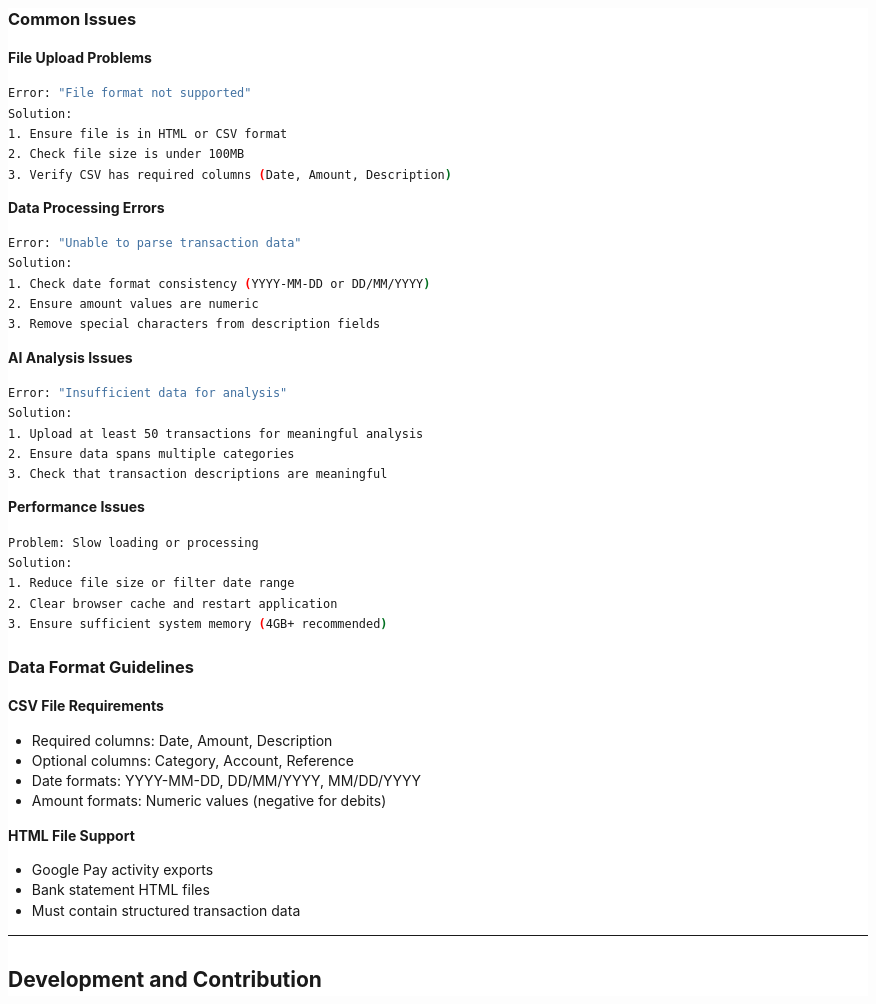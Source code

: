 ### Common Issues

**File Upload Problems**
```bash
Error: "File format not supported"
Solution: 
1. Ensure file is in HTML or CSV format
2. Check file size is under 100MB
3. Verify CSV has required columns (Date, Amount, Description)
```

**Data Processing Errors**
```bash
Error: "Unable to parse transaction data"
Solution:
1. Check date format consistency (YYYY-MM-DD or DD/MM/YYYY)
2. Ensure amount values are numeric
3. Remove special characters from description fields
```

**AI Analysis Issues**
```bash
Error: "Insufficient data for analysis"
Solution:
1. Upload at least 50 transactions for meaningful analysis
2. Ensure data spans multiple categories
3. Check that transaction descriptions are meaningful
```

**Performance Issues**
```bash
Problem: Slow loading or processing
Solution:
1. Reduce file size or filter date range
2. Clear browser cache and restart application
3. Ensure sufficient system memory (4GB+ recommended)
```

### Data Format Guidelines

**CSV File Requirements**
- Required columns: Date, Amount, Description
- Optional columns: Category, Account, Reference
- Date formats: YYYY-MM-DD, DD/MM/YYYY, MM/DD/YYYY
- Amount formats: Numeric values (negative for debits)

**HTML File Support**
- Google Pay activity exports
- Bank statement HTML files
- Must contain structured transaction data

---

## Development and Contribution
